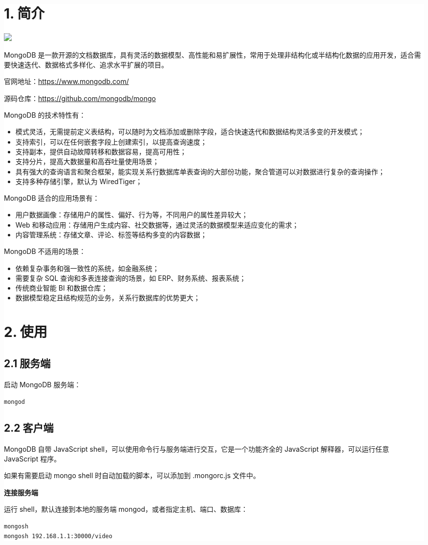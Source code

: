 # 1. 简介

![](https://blog-1304941664.cos.ap-guangzhou.myqcloud.com/article_material/database/mongodb_logo.jpg)

MongoDB 是一款开源的文档数据库，具有灵活的数据模型、高性能和易扩展性，常用于处理非结构化或半结构化数据的应用开发，适合需要快速迭代、数据格式多样化、追求水平扩展的项目。

官网地址：https://www.mongodb.com/

源码仓库：https://github.com/mongodb/mongo

MongoDB 的技术特性有：

* 模式灵活，无需提前定义表结构，可以随时为文档添加或删除字段，适合快速迭代和数据结构灵活多变的开发模式；
* 支持索引，可以在任何嵌套字段上创建索引，以提高查询速度；
* 支持副本，提供自动故障转移和数据容易，提高可用性；
* 支持分片，提高大数据量和高吞吐量使用场景；
* 具有强大的查询语言和聚合框架，能实现关系行数据库单表查询的大部份功能，聚合管道可以对数据进行复杂的查询操作；
* 支持多种存储引擎，默认为 WiredTiger；

MongoDB 适合的应用场景有：

* 用户数据画像：存储用户的属性、偏好、行为等，不同用户的属性差异较大；
* Web 和移动应用：存储用户生成内容、社交数据等，通过灵活的数据模型来适应变化的需求；
* 内容管理系统：存储文章、评论、标签等结构多变的内容数据；

MongoDB 不适用的场景：

* 依赖复杂事务和强一致性的系统，如金融系统；
* 需要复杂 SQL 查询和多表连接查询的场景，如 ERP、财务系统、报表系统；
* 传统商业智能 BI 和数据仓库；
* 数据模型稳定且结构规范的业务，关系行数据库的优势更大；

# 2. 使用

## 2.1 服务端

启动 MongoDB 服务端：

```bash
mongod
```

## 2.2 客户端

MongoDB 自带 JavaScript shell，可以使用命令行与服务端进行交互，它是一个功能齐全的 JavaScript 解释器，可以运行任意 JavaScript 程序。

如果有需要启动 mongo shell 时自动加载的脚本，可以添加到 .mongorc.js 文件中。

**连接服务端**

运行 shell，默认连接到本地的服务端 mongod，或者指定主机、端口、数据库：

```bash
mongosh
mongosh 192.168.1.1:30000/video
```
